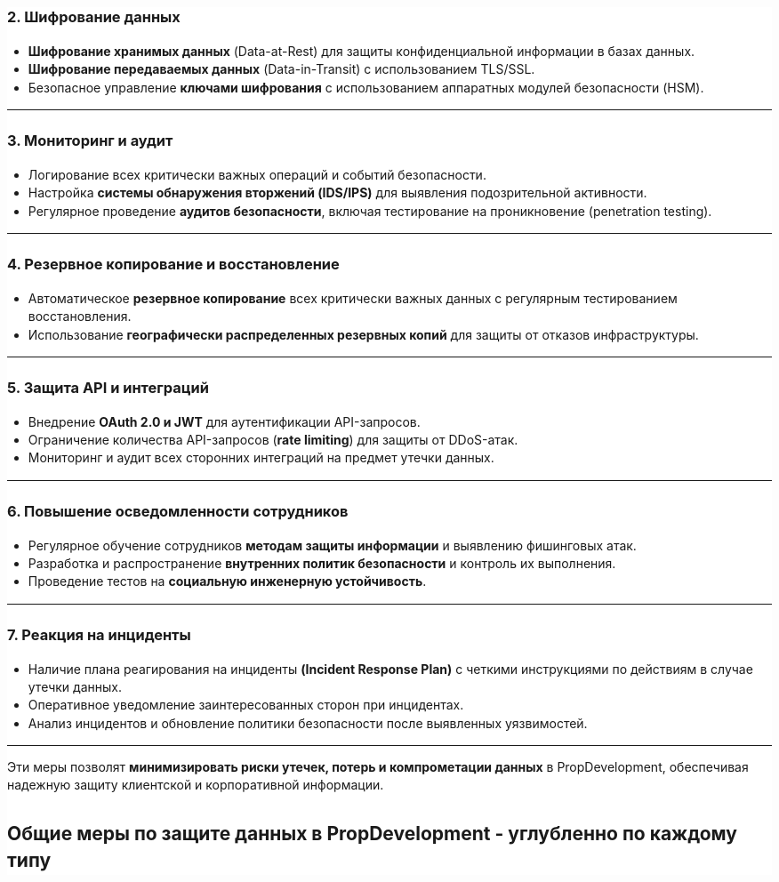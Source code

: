 ### **2. Шифрование данных**
- **Шифрование хранимых данных** (Data-at-Rest) для защиты конфиденциальной информации в базах данных.
- **Шифрование передаваемых данных** (Data-in-Transit) с использованием TLS/SSL.
- Безопасное управление **ключами шифрования** с использованием аппаратных модулей безопасности (HSM).

---

### **3. Мониторинг и аудит**
- Логирование всех критически важных операций и событий безопасности.
- Настройка **системы обнаружения вторжений (IDS/IPS)** для выявления подозрительной активности.
- Регулярное проведение **аудитов безопасности**, включая тестирование на проникновение (penetration testing).

---

### **4. Резервное копирование и восстановление**
- Автоматическое **резервное копирование** всех критически важных данных с регулярным тестированием восстановления.
- Использование **географически распределенных резервных копий** для защиты от отказов инфраструктуры.

---

### **5. Защита API и интеграций**
- Внедрение **OAuth 2.0 и JWT** для аутентификации API-запросов.
- Ограничение количества API-запросов (**rate limiting**) для защиты от DDoS-атак.
- Мониторинг и аудит всех сторонних интеграций на предмет утечки данных.

---

### **6. Повышение осведомленности сотрудников**
- Регулярное обучение сотрудников **методам защиты информации** и выявлению фишинговых атак.
- Разработка и распространение **внутренних политик безопасности** и контроль их выполнения.
- Проведение тестов на **социальную инженерную устойчивость**.

---

### **7. Реакция на инциденты**
- Наличие плана реагирования на инциденты **(Incident Response Plan)** с четкими инструкциями по действиям в случае утечки данных.
- Оперативное уведомление заинтересованных сторон при инцидентах.
- Анализ инцидентов и обновление политики безопасности после выявленных уязвимостей.

---

Эти меры позволят **минимизировать риски утечек, потерь и компрометации данных** в PropDevelopment, обеспечивая надежную защиту клиентской и корпоративной информации.

## **Общие меры по защите данных в PropDevelopment - углубленно по каждому типу**
